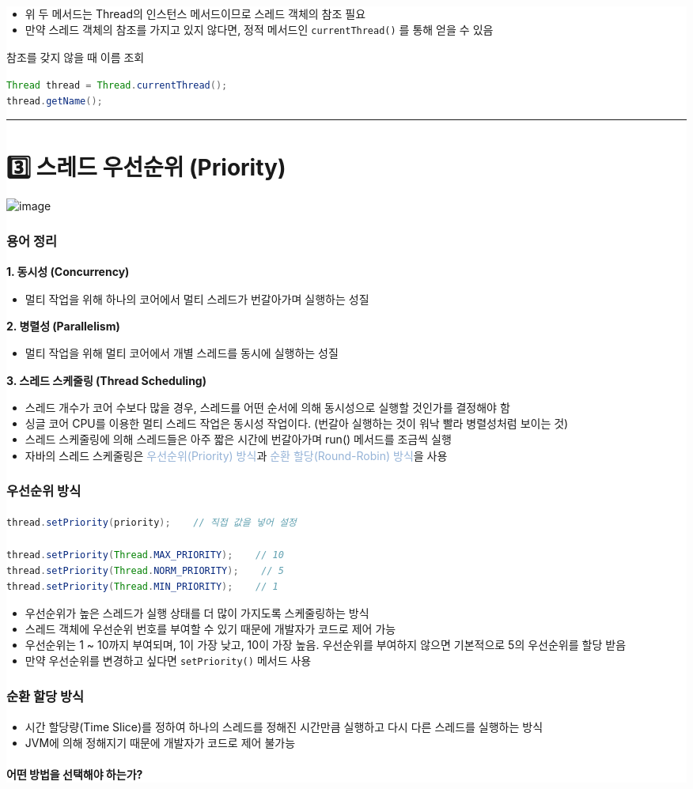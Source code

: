 - 위 두 메서드는 Thread의 인스턴스 메서드이므로 스레드 객체의 참조 필요
- 만약 스레드 객체의 참조를 가지고 있지 않다면, 정적 메서드인 `currentThread()` 를 통해 얻을 수 있음

참조를 갖지 않을 때 이름 조회

```java
Thread thread = Thread.currentThread();
thread.getName();
```

---

# 3️⃣ 스레드 우선순위 (Priority)

![image](https://github.com/user-attachments/assets/c1d9af8f-e3e2-4957-add2-2bbda9133b8e)

### 용어 정리

**1. 동시성 (Concurrency)**

- 멀티 작업을 위해 하나의 코어에서 멀티 스레드가 번갈아가며 실행하는 성질

**2. 병렬성 (Parallelism)**

- 멀티 작업을 위해 멀티 코어에서 개별 스레드를 동시에 실행하는 성질

**3. 스레드 스케줄링 (Thread Scheduling)**

- 스레드 개수가 코어 수보다 많을 경우, 스레드를 어떤 순서에 의해 동시성으로 실행할 것인가를 결정해야 함
- 싱글 코어 CPU를 이용한 멀티 스레드 작업은 동시성 작업이다. (번갈아 실행하는 것이 워낙 빨라 병렬성처럼 보이는 것)
- 스레드 스케줄링에 의해 스레드들은 아주 짧은 시간에 번갈아가며 run() 메서드를 조금씩 실행
- 자바의 스레드 스케줄링은 <font color="#95b3d7">우선순위(Priority) 방식</font>과 <font color="#95b3d7">순환 할당(Round-Robin) 방식</font>을 사용

### 우선순위 방식

```java
thread.setPriority(priority);    // 직접 값을 넣어 설정

thread.setPriority(Thread.MAX_PRIORITY);    // 10
thread.setPriority(Thread.NORM_PRIORITY);    // 5
thread.setPriority(Thread.MIN_PRIORITY);    // 1
```

- 우선순위가 높은 스레드가 실행 상태를 더 많이 가지도록 스케줄링하는 방식
- 스레드 객체에 우선순위 번호를 부여할 수 있기 때문에 개발자가 코드로 제어 가능
- 우선순위는 1 ~ 10까지 부여되며, 1이 가장 낮고, 10이 가장 높음. 우선순위를 부여하지 않으면 기본적으로 5의 우선순위를 할당 받음
- 만약 우선순위를 변경하고 싶다면 `setPriority()` 메서드 사용

### 순환 할당 방식

- 시간 할당량(Time Slice)를 정하여 하나의 스레드를 정해진 시간만큼 실행하고 다시 다른 스레드를 실행하는 방식
- JVM에 의해 정해지기 때문에 개발자가 코드로 제어 불가능

#### 어떤 방법을 선택해야 하는가?
